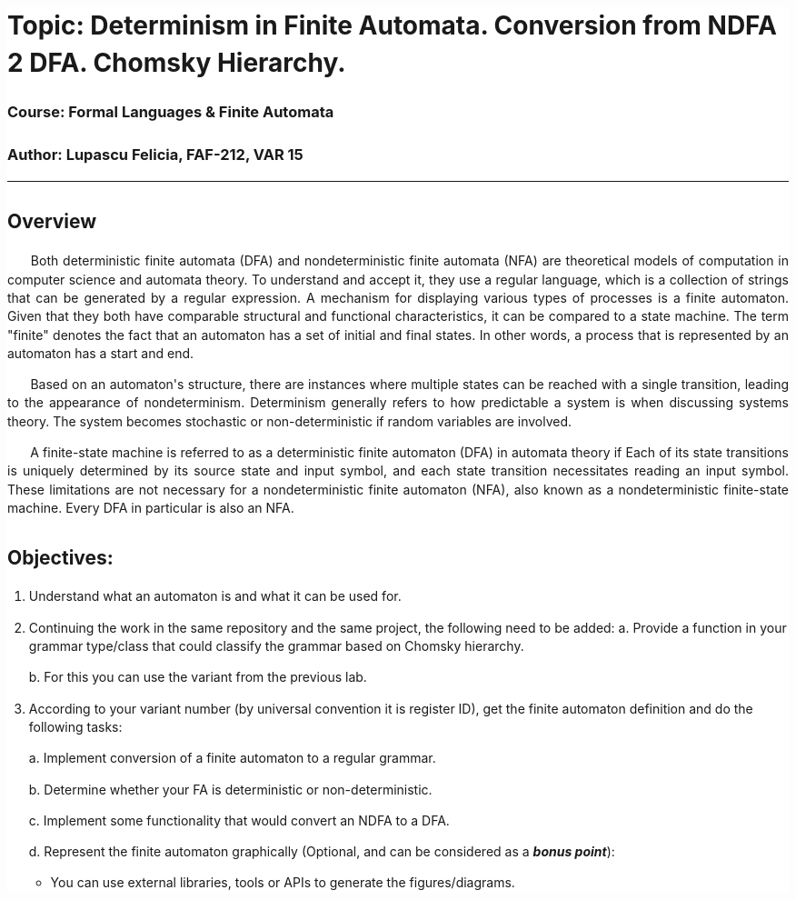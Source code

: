 # Topic: Determinism in Finite Automata. Conversion from NDFA 2 DFA. Chomsky Hierarchy.

### Course: Formal Languages & Finite Automata

### Author: Lupascu Felicia, FAF-212, VAR 15
----------------------------------------------

## Overview
<p align="justify">&ensp;&ensp;&ensp; Both deterministic finite automata (DFA) and nondeterministic finite automata (NFA) are theoretical models of computation in computer science and automata theory. To understand and accept it, they use a regular language, which is a collection of strings that can be generated by a regular expression. A mechanism for displaying various types of processes is a finite automaton. Given that they both have comparable structural and functional characteristics, it can be compared to a state machine. The term "finite" denotes the fact that an automaton has a set of initial and final states. In other words, a process that is represented by an automaton has a start and end. <p>

<p align="justify">&ensp;&ensp;&ensp; Based on an automaton's structure, there are instances where multiple states can be reached with a single transition, leading to the appearance of nondeterminism. Determinism generally refers to how predictable a system is when discussing systems theory. The system becomes stochastic or non-deterministic if random variables are involved. <p>

<p align="justify">&ensp;&ensp;&ensp; A finite-state machine is referred to as a deterministic finite automaton (DFA) in automata theory if Each of its state transitions is uniquely determined by its source state and input symbol, and each state transition necessitates reading an input symbol.
These limitations are not necessary for a nondeterministic finite automaton (NFA), also known as a nondeterministic finite-state machine. Every DFA in particular is also an NFA. <p>

## Objectives:
1. Understand what an automaton is and what it can be used for.

2. Continuing the work in the same repository and the same project, the following need to be added:
    a. Provide a function in your grammar type/class that could classify the grammar based on Chomsky hierarchy.

    b. For this you can use the variant from the previous lab.

3. According to your variant number (by universal convention it is register ID), get the finite automaton definition and do the following tasks:

    a. Implement conversion of a finite automaton to a regular grammar.

    b. Determine whether your FA is deterministic or non-deterministic.

    c. Implement some functionality that would convert an NDFA to a DFA.

    d. Represent the finite automaton graphically (Optional, and can be considered as a __*bonus point*__):

    - You can use external libraries, tools or APIs to generate the figures/diagrams.

